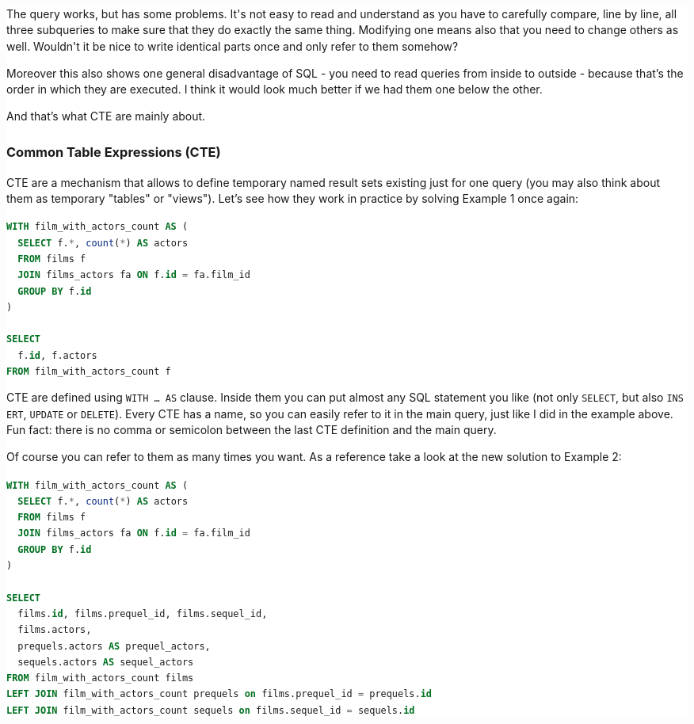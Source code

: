 ```sql
```

The query works, but has some problems. It's not easy to read and understand as you have to carefully compare, line by line, all three subqueries to make sure that they do exactly the same thing. Modifying one means also that you need to change others as well. Wouldn't it be nice to write identical parts once and only refer to them somehow?

Moreover this also shows one general disadvantage of SQL  - you need to read queries from inside to outside - because that’s the order in which they are executed. I think it would look much better if we had them one below the other.

And that’s what CTE are mainly about.

### Common Table Expressions (CTE)

CTE are a mechanism that allows to define temporary named result sets existing just for one query (you may also think about them as temporary "tables" or "views"). Let’s see how they work in practice by solving Example 1 once again:

```sql
WITH film_with_actors_count AS (
  SELECT f.*, count(*) AS actors
  FROM films f
  JOIN films_actors fa ON f.id = fa.film_id
  GROUP BY f.id
)

SELECT
  f.id, f.actors
FROM film_with_actors_count f
```

CTE are defined using `WITH … AS` clause. Inside them you can put almost any SQL statement you like (not only `SELECT`, but also `INSERT`, `UPDATE` or `DELETE`). Every CTE has a name, so you can easily refer to it in the main query, just like I did in the example above. Fun fact: there is no comma or semicolon between the last CTE definition and the main query.

Of course you can refer to them as many times you want. As a reference take a look at the new solution to Example 2:

```sql
WITH film_with_actors_count AS (
  SELECT f.*, count(*) AS actors
  FROM films f
  JOIN films_actors fa ON f.id = fa.film_id
  GROUP BY f.id
)

SELECT
  films.id, films.prequel_id, films.sequel_id,
  films.actors,
  prequels.actors AS prequel_actors,
  sequels.actors AS sequel_actors
FROM film_with_actors_count films
LEFT JOIN film_with_actors_count prequels on films.prequel_id = prequels.id
LEFT JOIN film_with_actors_count sequels on films.sequel_id = sequels.id
```
